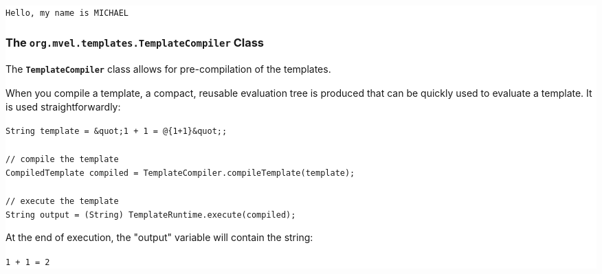 ```
Hello, my name is MICHAEL
```

### The **`org.mvel.templates.TemplateCompiler`** Class

The **`TemplateCompiler`** class allows for pre-compilation of the templates.

When you compile a template, a compact, reusable evaluation tree is produced that can be quickly used to evaluate a template.  It is used straightforwardly:

```
String template = &quot;1 + 1 = @{1+1}&quot;;

// compile the template
CompiledTemplate compiled = TemplateCompiler.compileTemplate(template);

// execute the template
String output = (String) TemplateRuntime.execute(compiled);
```

At the end of execution, the "output" variable will contain the string:

```
1 + 1 = 2
```

